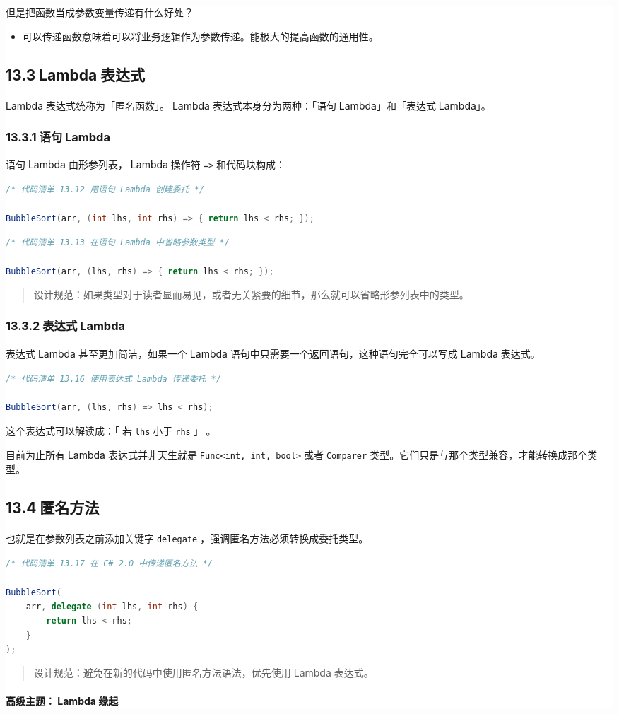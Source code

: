但是把函数当成参数变量传递有什么好处？

* 可以传递函数意味着可以将业务逻辑作为参数传递。能极大的提高函数的通用性。

## 13.3 Lambda 表达式

Lambda 表达式统称为「匿名函数」。 Lambda 表达式本身分为两种：「语句 Lambda」和「表达式 Lambda」。

### 13.3.1 语句 Lambda

语句 Lambda 由形参列表， Lambda 操作符 `=>` 和代码块构成：

```C#
/* 代码清单 13.12 用语句 Lambda 创建委托 */

BubbleSort(arr, (int lhs, int rhs) => { return lhs < rhs; });
```

```C#
/* 代码清单 13.13 在语句 Lambda 中省略参数类型 */

BubbleSort(arr, (lhs, rhs) => { return lhs < rhs; });
```

> 设计规范：如果类型对于读者显而易见，或者无关紧要的细节，那么就可以省略形参列表中的类型。

### 13.3.2 表达式 Lambda

表达式 Lambda 甚至更加简洁，如果一个 Lambda 语句中只需要一个返回语句，这种语句完全可以写成 Lambda 表达式。

```C#
/* 代码清单 13.16 使用表达式 Lambda 传递委托 */

BubbleSort(arr, (lhs, rhs) => lhs < rhs);
```

这个表达式可以解读成：「 若 `lhs` 小于 `rhs` 」 。

目前为止所有 Lambda 表达式并非天生就是 `Func<int, int, bool>` 或者 `Comparer` 类型。它们只是与那个类型兼容，才能转换成那个类型。

## 13.4 匿名方法

也就是在参数列表之前添加关键字 `delegate` ，强调匿名方法必须转换成委托类型。

```C#
/* 代码清单 13.17 在 C# 2.0 中传递匿名方法 */

BubbleSort(
	arr, delegate (int lhs, int rhs) {
        return lhs < rhs;
    }
);
```

> 设计规范：避免在新的代码中使用匿名方法语法，优先使用 Lambda 表达式。

#### 高级主题： Lambda 缘起
